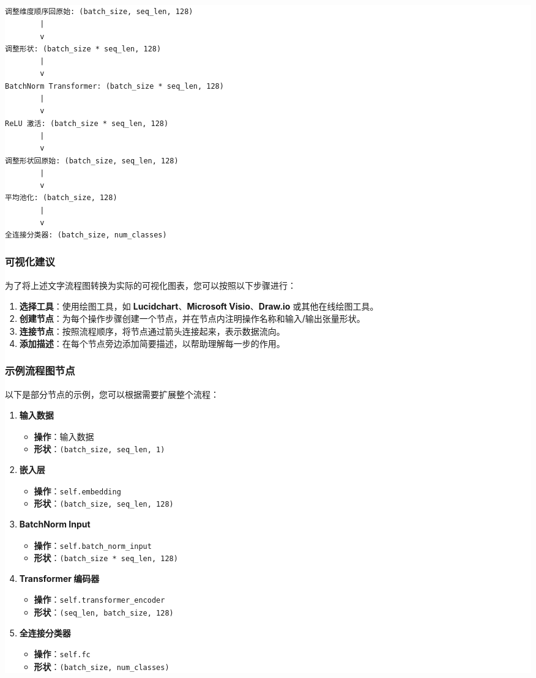 ```
调整维度顺序回原始: (batch_size, seq_len, 128)
        |
        v
调整形状: (batch_size * seq_len, 128)
        |
        v
BatchNorm Transformer: (batch_size * seq_len, 128)
        |
        v
ReLU 激活: (batch_size * seq_len, 128)
        |
        v
调整形状回原始: (batch_size, seq_len, 128)
        |
        v
平均池化: (batch_size, 128)
        |
        v
全连接分类器: (batch_size, num_classes)
```

### 可视化建议

为了将上述文字流程图转换为实际的可视化图表，您可以按照以下步骤进行：

1. **选择工具**：使用绘图工具，如 **Lucidchart**、**Microsoft Visio**、**Draw.io** 或其他在线绘图工具。
2. **创建节点**：为每个操作步骤创建一个节点，并在节点内注明操作名称和输入/输出张量形状。
3. **连接节点**：按照流程顺序，将节点通过箭头连接起来，表示数据流向。
4. **添加描述**：在每个节点旁边添加简要描述，以帮助理解每一步的作用。

### 示例流程图节点

以下是部分节点的示例，您可以根据需要扩展整个流程：

1. **输入数据**
   - **操作**：输入数据
   - **形状**：`(batch_size, seq_len, 1)`

2. **嵌入层**
   - **操作**：`self.embedding`
   - **形状**：`(batch_size, seq_len, 128)`

3. **BatchNorm Input**
   - **操作**：`self.batch_norm_input`
   - **形状**：`(batch_size * seq_len, 128)`

4. **Transformer 编码器**
   - **操作**：`self.transformer_encoder`
   - **形状**：`(seq_len, batch_size, 128)`

5. **全连接分类器**
   - **操作**：`self.fc`
   - **形状**：`(batch_size, num_classes)`
